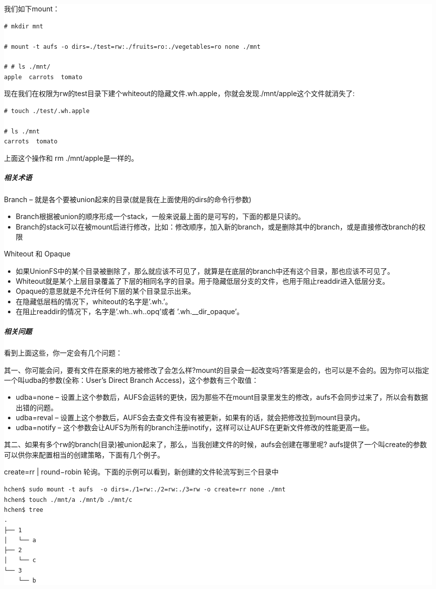 我们如下mount：

```shell
# mkdir mnt
 
# mount -t aufs -o dirs=./test=rw:./fruits=ro:./vegetables=ro none ./mnt
 
# # ls ./mnt/
apple  carrots  tomato
```

现在我们在权限为rw的test目录下建个whiteout的隐藏文件.wh.apple，你就会发现./mnt/apple这个文件就消失了:

```shell
# touch ./test/.wh.apple
 
# ls ./mnt
carrots  tomato
```

上面这个操作和 rm ./mnt/apple是一样的。


##### 相关术语

Branch – 就是各个要被union起来的目录(就是我在上面使用的dirs的命令行参数)

 - Branch根据被union的顺序形成一个stack，一般来说最上面的是可写的，下面的都是只读的。
 - Branch的stack可以在被mount后进行修改，比如：修改顺序，加入新的branch，或是删除其中的branch，或是直接修改branch的权限

Whiteout 和 Opaque

 - 如果UnionFS中的某个目录被删除了，那么就应该不可见了，就算是在底层的branch中还有这个目录，那也应该不可见了。
 - Whiteout就是某个上层目录覆盖了下层的相同名字的目录。用于隐藏低层分支的文件，也用于阻止readdir进入低层分支。
 - Opaque的意思就是不允许任何下层的某个目录显示出来。
 - 在隐藏低层档的情况下，whiteout的名字是’.wh.<filename>’。
 - 在阻止readdir的情况下，名字是’.wh..wh..opq’或者 ’.wh.__dir_opaque’。

##### 相关问题

看到上面这些，你一定会有几个问题：

其一、你可能会问，要有文件在原来的地方被修改了会怎么样?mount的目录会一起改变吗?答案是会的，也可以是不会的。因为你可以指定一个叫udba的参数(全称：User’s Direct Branch Access)，这个参数有三个取值：

 - udba=none – 设置上这个参数后，AUFS会运转的更快，因为那些不在mount目录里发生的修改，aufs不会同步过来了，所以会有数据出错的问题。
 - udba=reval – 设置上这个参数后，AUFS会去查文件有没有被更新，如果有的话，就会把修改拉到mount目录内。
 - udba=notify – 这个参数会让AUFS为所有的branch注册inotify，这样可以让AUFS在更新文件修改的性能更高一些。

其二、如果有多个rw的branch(目录)被union起来了，那么，当我创建文件的时候，aufs会创建在哪里呢? aufs提供了一个叫create的参数可以供你来配置相当的创建策略，下面有几个例子。

create=rr | round−robin 轮询。下面的示例可以看到，新创建的文件轮流写到三个目录中

```shell
hchen$ sudo mount -t aufs  -o dirs=./1=rw:./2=rw:./3=rw -o create=rr none ./mnt
hchen$ touch ./mnt/a ./mnt/b ./mnt/c
hchen$ tree
.
├── 1
│   └── a
├── 2
│   └── c
└── 3
    └── b
```
